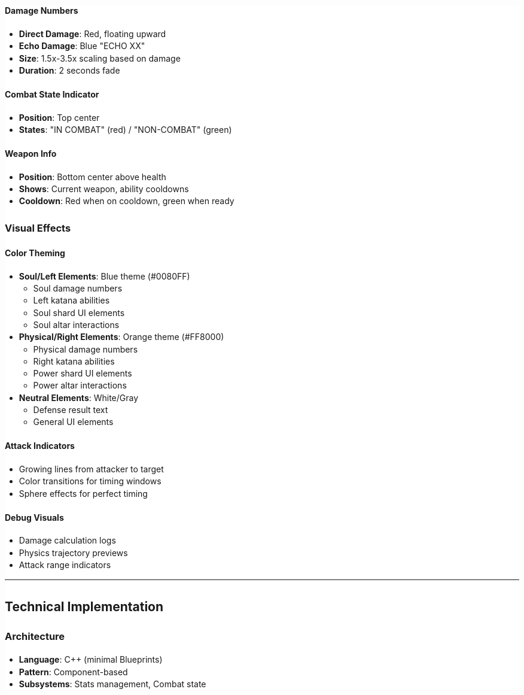 #### Damage Numbers
- **Direct Damage**: Red, floating upward
- **Echo Damage**: Blue "ECHO XX"
- **Size**: 1.5x-3.5x scaling based on damage
- **Duration**: 2 seconds fade

#### Combat State Indicator
- **Position**: Top center
- **States**: "IN COMBAT" (red) / "NON-COMBAT" (green)

#### Weapon Info
- **Position**: Bottom center above health
- **Shows**: Current weapon, ability cooldowns
- **Cooldown**: Red when on cooldown, green when ready

### Visual Effects

#### Color Theming
- **Soul/Left Elements**: Blue theme (#0080FF)
  - Soul damage numbers
  - Left katana abilities
  - Soul shard UI elements
  - Soul altar interactions
- **Physical/Right Elements**: Orange theme (#FF8000)
  - Physical damage numbers
  - Right katana abilities
  - Power shard UI elements
  - Power altar interactions
- **Neutral Elements**: White/Gray
  - Defense result text
  - General UI elements

#### Attack Indicators
- Growing lines from attacker to target
- Color transitions for timing windows
- Sphere effects for perfect timing

#### Debug Visuals
- Damage calculation logs
- Physics trajectory previews
- Attack range indicators

---

## Technical Implementation

### Architecture
- **Language**: C++ (minimal Blueprints)
- **Pattern**: Component-based
- **Subsystems**: Stats management, Combat state
